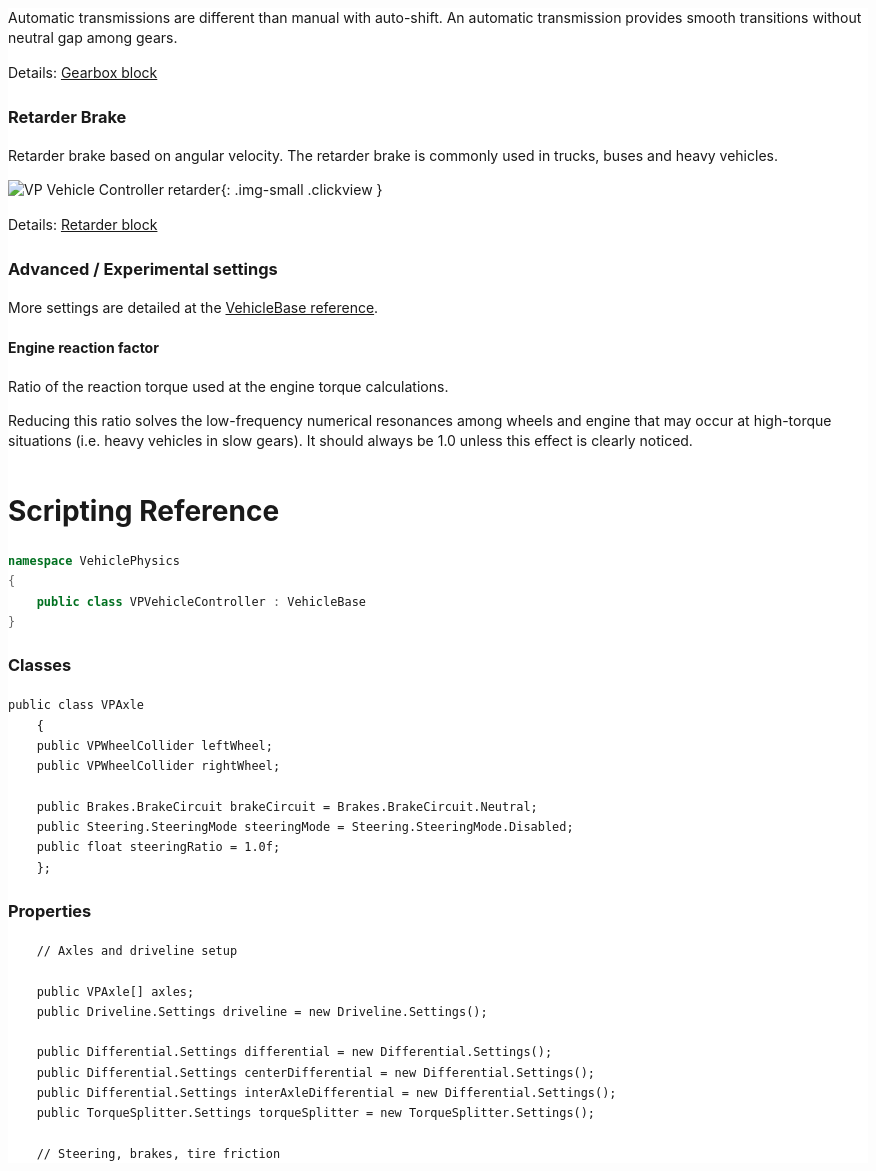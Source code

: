 Automatic transmissions are different than manual with auto-shift. An automatic transmission
provides smooth transitions without neutral gap among gears.

Details: [Gearbox block](/blocks/gearbox)

### Retarder Brake

Retarder brake based on angular velocity. The retarder brake is commonly used in trucks, buses
and heavy vehicles.

![VP Vehicle Controller retarder](/img/blocks/vpp-retarder-inspector.png){: .img-small .clickview }

Details: [Retarder block](/blocks/retarder)

### Advanced / Experimental settings

More settings are detailed at the [VehicleBase reference](/advanced/vehiclebase-reference#advanced-experimental-settings).

#### Engine reaction factor

Ratio of the reaction torque used at the engine torque calculations.

Reducing this ratio solves the low-frequency numerical resonances among wheels and engine that may
occur at high-torque situations (i.e. heavy vehicles in slow gears). It should always be 1.0
unless this effect is clearly noticed.

# Scripting Reference

```cs
namespace VehiclePhysics
{
	public class VPVehicleController : VehicleBase
}
```

### Classes

```
public class VPAxle
	{
	public VPWheelCollider leftWheel;
	public VPWheelCollider rightWheel;

	public Brakes.BrakeCircuit brakeCircuit = Brakes.BrakeCircuit.Neutral;
	public Steering.SteeringMode steeringMode = Steering.SteeringMode.Disabled;
	public float steeringRatio = 1.0f;
	};

```

### Properties

```
	// Axles and driveline setup

	public VPAxle[] axles;
	public Driveline.Settings driveline = new Driveline.Settings();

	public Differential.Settings differential = new Differential.Settings();
	public Differential.Settings centerDifferential = new Differential.Settings();
	public Differential.Settings interAxleDifferential = new Differential.Settings();
	public TorqueSplitter.Settings torqueSplitter = new TorqueSplitter.Settings();

	// Steering, brakes, tire friction

```